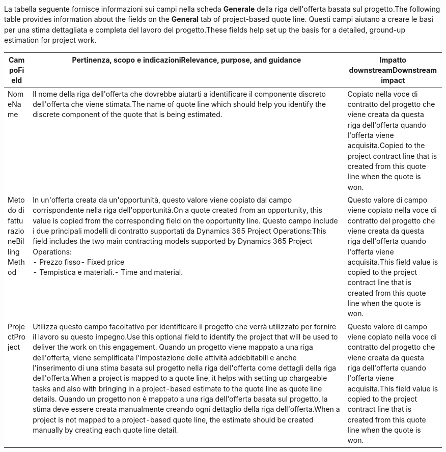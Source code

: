 <span data-ttu-id="5fc2d-114">La tabella seguente fornisce informazioni sui campi nella scheda **Generale** della riga dell'offerta basata sul progetto.</span><span class="sxs-lookup"><span data-stu-id="5fc2d-114">The following table provides information about the fields on the **General** tab of project-based quote line.</span></span> <span data-ttu-id="5fc2d-115">Questi campi aiutano a creare le basi per una stima dettagliata e completa del lavoro del progetto.</span><span class="sxs-lookup"><span data-stu-id="5fc2d-115">These fields help set up the basis for a detailed, ground-up estimation for project work.</span></span>

| <span data-ttu-id="5fc2d-116">**Campo**</span><span class="sxs-lookup"><span data-stu-id="5fc2d-116">**Field**</span></span> | <span data-ttu-id="5fc2d-117">**Pertinenza, scopo e indicazioni**</span><span class="sxs-lookup"><span data-stu-id="5fc2d-117">**Relevance, purpose, and guidance**</span></span> | <span data-ttu-id="5fc2d-118">**Impatto downstream**</span><span class="sxs-lookup"><span data-stu-id="5fc2d-118">**Downstream impact**</span></span> |
| --- | --- | --- |
| <span data-ttu-id="5fc2d-119">Nome</span><span class="sxs-lookup"><span data-stu-id="5fc2d-119">Name</span></span> | <span data-ttu-id="5fc2d-120">Il nome della riga dell'offerta che dovrebbe aiutarti a identificare il componente discreto dell'offerta che viene stimata.</span><span class="sxs-lookup"><span data-stu-id="5fc2d-120">The name of quote line which should help you identify the discrete component of the quote that is being estimated.</span></span> | <span data-ttu-id="5fc2d-121">Copiato nella voce di contratto del progetto che viene creata da questa riga dell'offerta quando l'offerta viene acquisita.</span><span class="sxs-lookup"><span data-stu-id="5fc2d-121">Copied to the project contract line that is created from this quote line when the quote is won.</span></span> |
| <span data-ttu-id="5fc2d-122">Metodo di fatturazione</span><span class="sxs-lookup"><span data-stu-id="5fc2d-122">Billing Method</span></span> | <span data-ttu-id="5fc2d-123">In un'offerta creata da un'opportunità, questo valore viene copiato dal campo corrispondente nella riga dell'opportunità.</span><span class="sxs-lookup"><span data-stu-id="5fc2d-123">On a quote created from an opportunity, this value is copied from the corresponding field on the opportunity line.</span></span> <span data-ttu-id="5fc2d-124">Questo campo include i due principali modelli di contratto supportati da Dynamics 365 Project Operations:</span><span class="sxs-lookup"><span data-stu-id="5fc2d-124">This field includes the two main contracting models supported by Dynamics 365 Project Operations:</span></span></br><span data-ttu-id="5fc2d-125">- Prezzo fisso</span><span class="sxs-lookup"><span data-stu-id="5fc2d-125">- Fixed price</span></span></br><span data-ttu-id="5fc2d-126">- Tempistica e materiali.</span><span class="sxs-lookup"><span data-stu-id="5fc2d-126">- Time and material.</span></span>| <span data-ttu-id="5fc2d-127">Questo valore di campo viene copiato nella voce di contratto del progetto che viene creata da questa riga dell'offerta quando l'offerta viene acquisita.</span><span class="sxs-lookup"><span data-stu-id="5fc2d-127">This field value is copied to the project contract line that is created from this quote line when the quote is won.</span></span> |
| <span data-ttu-id="5fc2d-128">Project</span><span class="sxs-lookup"><span data-stu-id="5fc2d-128">Project</span></span> | <span data-ttu-id="5fc2d-129">Utilizza questo campo facoltativo per identificare il progetto che verrà utilizzato per fornire il lavoro su questo impegno.</span><span class="sxs-lookup"><span data-stu-id="5fc2d-129">Use this optional field to identify the project that will be used to deliver the work on this engagement.</span></span> <span data-ttu-id="5fc2d-130">Quando un progetto viene mappato a una riga dell'offerta, viene semplificata l'impostazione delle attività addebitabili e anche l'inserimento di una stima basata sul progetto nella riga dell'offerta come dettagli della riga dell'offerta.</span><span class="sxs-lookup"><span data-stu-id="5fc2d-130">When a project is mapped to a quote line, it helps with setting up chargeable tasks and also with bringing in a project-based estimate to the quote line as quote line details.</span></span> <span data-ttu-id="5fc2d-131">Quando un progetto non è mappato a una riga dell'offerta basata sul progetto, la stima deve essere creata manualmente creando ogni dettaglio della riga dell'offerta.</span><span class="sxs-lookup"><span data-stu-id="5fc2d-131">When a project is not mapped to a project-based quote line, the estimate should be created manually by creating each quote line detail.</span></span> | <span data-ttu-id="5fc2d-132">Questo valore di campo viene copiato nella voce di contratto del progetto che viene creata da questa riga dell'offerta quando l'offerta viene acquisita.</span><span class="sxs-lookup"><span data-stu-id="5fc2d-132">This field value is copied to the project contract line that is created from this quote line when the quote is won.</span></span> |